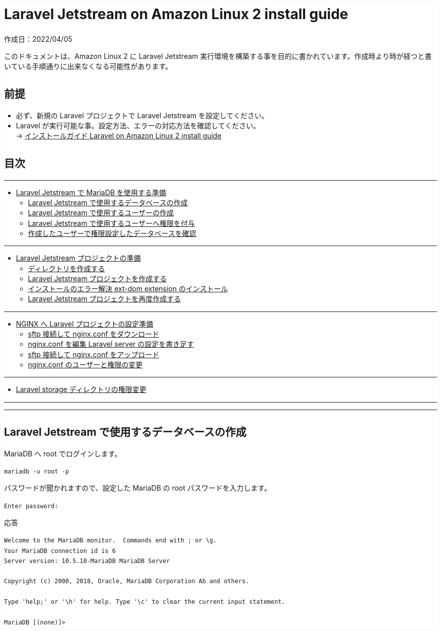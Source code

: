 # <a name="pageTop"></a>Laravel Jetstream on Amazon Linux 2 install guide

作成日：2022/04/05<br>

このドキュメントは、Amazon Linux 2 に Laravel Jetstream 実行環境を構築する事を目的に書かれています。作成時より時が経つと書いている手順通りに出来なくなる可能性があります。

## 前提
+ 必ず、新規の Laravel プロジェクトで Laravel Jetstream を設定してください。
+ Laravel が実行可能な事。設定方法、エラーの対応方法を確認してください。<br>-> [インストールガイド Laravel on Amazon Linux 2 install guide](Laravel-on-Amazon-Linux-2-install-guide.md) 


## 目次
***
+ [Laravel Jetstream で MariaDB を使用する準備](#setup_MariaDB_Laravel_Jetstream_db)
   + [Laravel Jetstream で使用するデータベースの作成](#setup_MariaDB_Laravel_Jetstream_db)
   + [Laravel Jetstream で使用するユーザーの作成](#setup_MariaDB_Laravel_Jetstream_user)
   + [Laravel Jetstream で使用するユーザーへ権限を付与](#setup_MariaDB_Laravel_Jetstream_user_setting)
    + [作成したユーザーで権限設定したデータベースを確認](#setup_MariaDB_Laravel_Jetstream_user_db)
***
+ [Laravel Jetstream プロジェクトの準備](#setup_laravel_Jetstream_new_project)
   + [ディレクトリを作成する](#mkdir_www)
   + [Laravel Jetstream プロジェクトを作成する](#laravel_Jetstream_new_project)
   + [インストールのエラー解決 ext-dom extension のインストール](#laravel_Jetstream_new_error)
   + [Laravel Jetstream プロジェクトを再度作成する](#laravel_Jetstream_new_project_re)
***



+ [NGINX へ Laravel プロジェクトの設定準備](#nginxconf)
  + [sftp 接続して nginx.conf をダウンロード](#sftp_get_nginxconf)
  + [nginx.conf を編集 Laravel server の設定を書き足す](#edit_nginxconf)
  + [sftp 接続して nginx.conf をアップロード](#sftp_put_nginxconf)
  + [nginx.conf のユーザーと権限の変更](#permission_nginxconf)
***
+ [Laravel storage ディレクトリの権限変更](#permission_laravel_storage)
***

***
## <a name="setup_MariaDB_Laravel_Jetstream_db"></a>Laravel Jetstream で使用するデータベースの作成

MariaDB へ root でログインします。
```
mariadb -u root -p
```
パスワードが聞かれますので、設定した MariaDB の root パスワードを入力します。
```
Enter password:
```
応答
```
Welcome to the MariaDB monitor.  Commands end with ; or \g.
Your MariaDB connection id is 6
Server version: 10.5.10-MariaDB MariaDB Server

Copyright (c) 2000, 2018, Oracle, MariaDB Corporation Ab and others.

Type 'help;' or '\h' for help. Type '\c' to clear the current input statement.

MariaDB [(none)]>
```